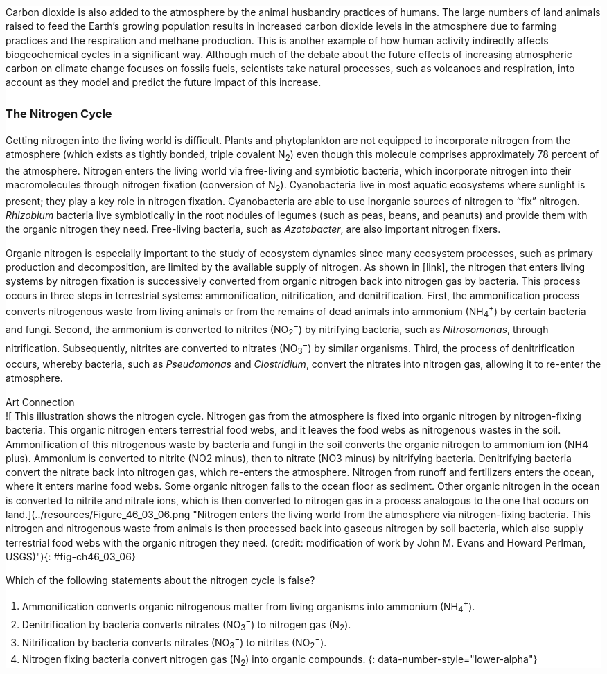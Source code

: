 Carbon dioxide is also added to the atmosphere by the animal husbandry practices of humans. The large numbers of land animals raised to feed the Earth’s growing population results in increased carbon dioxide levels in the atmosphere due to farming practices and the respiration and methane production. This is another example of how human activity indirectly affects biogeochemical cycles in a significant way. Although much of the debate about the future effects of increasing atmospheric carbon on climate change focuses on fossils fuels, scientists take natural processes, such as volcanoes and respiration, into account as they model and predict the future impact of this increase.

### The Nitrogen Cycle

Getting nitrogen into the living world is difficult. Plants and phytoplankton are not equipped to incorporate nitrogen from the atmosphere (which exists as tightly bonded, triple covalent N<sub>2</sub>) even though this molecule comprises approximately 78 percent of the atmosphere. Nitrogen enters the living world via free-living and symbiotic bacteria, which incorporate nitrogen into their macromolecules through nitrogen fixation (conversion of N<sub>2</sub>). Cyanobacteria live in most aquatic ecosystems where sunlight is present; they play a key role in nitrogen fixation. Cyanobacteria are able to use inorganic sources of nitrogen to “fix” nitrogen. *Rhizobium* bacteria live symbiotically in the root nodules of legumes (such as peas, beans, and peanuts) and provide them with the organic nitrogen they need. Free-living bacteria, such as *Azotobacter*, are also important nitrogen fixers.

Organic nitrogen is especially important to the study of ecosystem dynamics since many ecosystem processes, such as primary production and decomposition, are limited by the available supply of nitrogen. As shown in [\[link\]](#fig-ch46_03_06), the nitrogen that enters living systems by nitrogen fixation is successively converted from organic nitrogen back into nitrogen gas by bacteria. This process occurs in three steps in terrestrial systems: ammonification, nitrification, and denitrification. First, the ammonification process converts nitrogenous waste from living animals or from the remains of dead animals into ammonium (NH<sub>4</sub><sup>+</sup>) by certain bacteria and fungi. Second, the ammonium is converted to nitrites (NO<sub>2</sub><sup>−</sup>) by nitrifying bacteria, such as *Nitrosomonas*, through nitrification. Subsequently, nitrites are converted to nitrates (NO<sub>3</sub><sup>−</sup>) by similar organisms. Third, the process of denitrification occurs, whereby bacteria, such as *Pseudomonas* and *Clostridium*, convert the nitrates into nitrogen gas, allowing it to re-enter the atmosphere.

<div data-type="note" data-has-label="true" class="art-connection" data-label="" markdown="1">
<div data-type="title">
Art Connection
</div>
![ This illustration shows the nitrogen cycle. Nitrogen gas from the atmosphere is fixed into organic nitrogen by nitrogen-fixing bacteria. This organic nitrogen enters terrestrial food webs, and it leaves the food webs as nitrogenous wastes in the soil. Ammonification of this nitrogenous waste by bacteria and fungi in the soil converts the organic nitrogen to ammonium ion (NH4 plus). Ammonium is converted to nitrite (NO2 minus), then to nitrate (NO3 minus) by nitrifying bacteria. Denitrifying bacteria convert the nitrate back into nitrogen gas, which re-enters the atmosphere. Nitrogen from runoff and fertilizers enters the ocean, where it enters marine food webs. Some organic nitrogen falls to the ocean floor as sediment. Other organic nitrogen in the ocean is converted to nitrite and nitrate ions, which is then converted to nitrogen gas in a process analogous to the one that occurs on land.](../resources/Figure_46_03_06.png "Nitrogen enters the living world from the atmosphere via nitrogen-fixing bacteria. This nitrogen and nitrogenous waste from animals is then processed back into gaseous nitrogen by soil bacteria, which also supply terrestrial food webs with the organic nitrogen they need. (credit: modification of work by John M. Evans and Howard Perlman, USGS)"){: #fig-ch46_03_06}


Which of the following statements about the nitrogen cycle is false?

1.  Ammonification converts organic nitrogenous matter from living organisms into ammonium (NH<sub>4</sub><sup>+</sup>).
2.  Denitrification by bacteria converts nitrates (NO<sub>3</sub><sup>−</sup>) to nitrogen gas (N<sub>2</sub>).
3.  Nitrification by bacteria converts nitrates (NO<sub>3</sub><sup>−</sup>) to nitrites (NO<sub>2</sub><sup>−</sup>).
4.  Nitrogen fixing bacteria convert nitrogen gas (N<sub>2</sub>) into organic compounds.
{: data-number-style="lower-alpha"}




[1]: http://openstaxcollege.org/l/biogeochemical
[2]: http://openstaxcollege.org/l/freshwater
[3]: http://openstaxcollege.org/l/carbon_cycle
[4]: http://openstaxcollege.org/l/climate_change